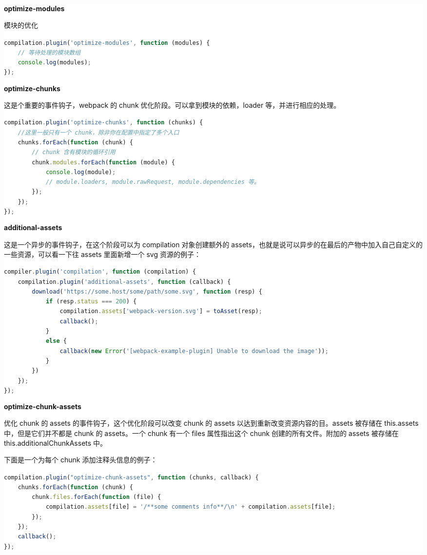 **optimize-modules**

模块的优化

```js
compilation.plugin('optimize-modules', function (modules) {
    // 等待处理的模块数组
    console.log(modules);
});
```

**optimize-chunks**

这是个重要的事件钩子，webpack 的 chunk 优化阶段。可以拿到模块的依赖，loader 等，并进行相应的处理。

```js
compilation.plugin('optimize-chunks', function (chunks) {
    //这里一般只有一个 chunk，除非你在配置中指定了多个入口
    chunks.forEach(function (chunk) {
        // chunk 含有模块的循环引用
        chunk.modules.forEach(function (module) {
            console.log(module);
            // module.loaders, module.rawRequest, module.dependencies 等。
        });
    });
});
```

**additional-assets**

这是一个异步的事件钩子，在这个阶段可以为 compilation 对象创建额外的 assets，也就是说可以异步的在最后的产物中加入自己自定义的一些资源，可以看一下往 assets 里面新增一个 svg 资源的例子：

```js
compiler.plugin('compilation', function (compilation) {
    compilation.plugin('additional-assets', function (callback) {
        download('https://some.host/some/path/some.svg', function (resp) {
            if (resp.status === 200) {
                compilation.assets['webpack-version.svg'] = toAsset(resp);
                callback();
            }
            else {
                callback(new Error('[webpack-example-plugin] Unable to download the image'));
            }
        })
    });
});
```

**optimize-chunk-assets**

优化 chunk 的 assets 的事件钩子，这个优化阶段可以改变 chunk 的 assets 以达到重新改变资源内容的目。assets 被存储在 this.assets 中，但是它们并不都是 chunk 的 assets。一个 chunk 有一个 files 属性指出这个 chunk 创建的所有文件。附加的 assets 被存储在 this.additionalChunkAssets 中。

下面是一个为每个 chunk 添加注释头信息的例子：

```js
compilation.plugin("optimize-chunk-assets", function (chunks, callback) {
    chunks.forEach(function (chunk) {
        chunk.files.forEach(function (file) {
            compilation.assets[file] = '/**some comments info**/\n' + compilation.assets[file];
        });
    });
    callback();
});
```
